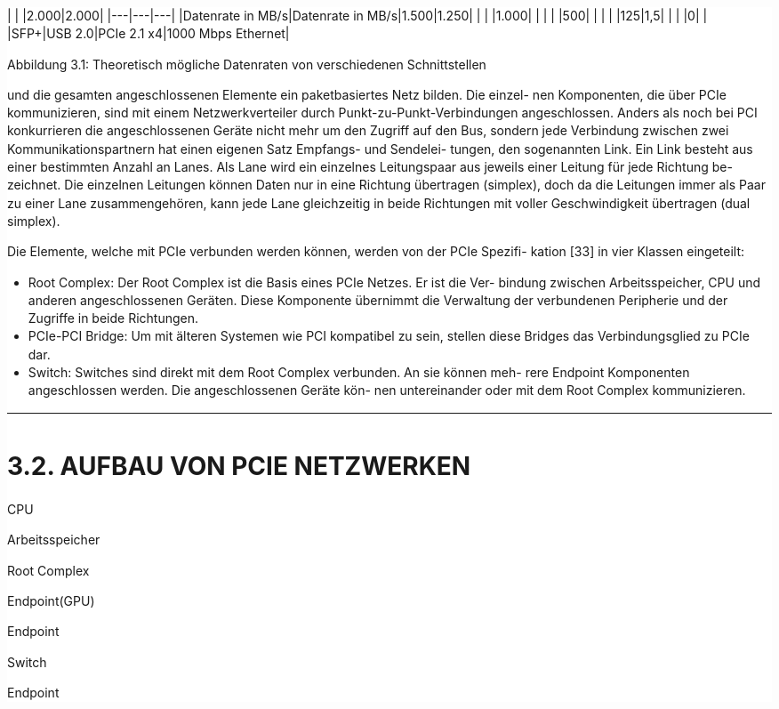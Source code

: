 | | |2.000|2.000|
|---|---|---|
|Datenrate in MB/s|Datenrate in MB/s|1.500|1.250|
| | |1.000| |
| | |500| |
| | |125|1,5|
| | |0| |
|SFP+|USB 2.0|PCIe 2.1 x4|1000 Mbps Ethernet|

Abbildung 3.1: Theoretisch mögliche Datenraten von verschiedenen Schnittstellen

und die gesamten angeschlossenen Elemente ein paketbasiertes Netz bilden. Die einzel-
nen Komponenten, die über PCIe kommunizieren, sind mit einem Netzwerkverteiler durch
Punkt-zu-Punkt-Verbindungen angeschlossen. Anders als noch bei PCI konkurrieren die
angeschlossenen Geräte nicht mehr um den Zugriff auf den Bus, sondern jede Verbindung
zwischen zwei Kommunikationspartnern hat einen eigenen Satz Empfangs- und Sendelei-
tungen, den sogenannten Link. Ein Link besteht aus einer bestimmten Anzahl an Lanes.
Als Lane wird ein einzelnes Leitungspaar aus jeweils einer Leitung für jede Richtung be-
zeichnet. Die einzelnen Leitungen können Daten nur in eine Richtung übertragen (simplex),
doch da die Leitungen immer als Paar zu einer Lane zusammengehören, kann jede Lane
gleichzeitig in beide Richtungen mit voller Geschwindigkeit übertragen (dual simplex).

Die Elemente, welche mit PCIe verbunden werden können, werden von der PCIe Spezifi-
kation [33] in vier Klassen eingeteilt:

- Root Complex: Der Root Complex ist die Basis eines PCIe Netzes. Er ist die Ver-
bindung zwischen Arbeitsspeicher, CPU und anderen angeschlossenen Geräten. Diese
Komponente übernimmt die Verwaltung der verbundenen Peripherie und der Zugriffe
in beide Richtungen.
- PCIe-PCI Bridge: Um mit älteren Systemen wie PCI kompatibel zu sein, stellen diese
Bridges das Verbindungsglied zu PCIe dar.
- Switch: Switches sind direkt mit dem Root Complex verbunden. An sie können meh-
rere Endpoint Komponenten angeschlossen werden. Die angeschlossenen Geräte kön-
nen untereinander oder mit dem Root Complex kommunizieren.
---
# 3.2. AUFBAU VON PCIE NETZWERKEN

CPU

Arbeitsspeicher

Root Complex

Endpoint(GPU)

Endpoint

Switch

Endpoint
